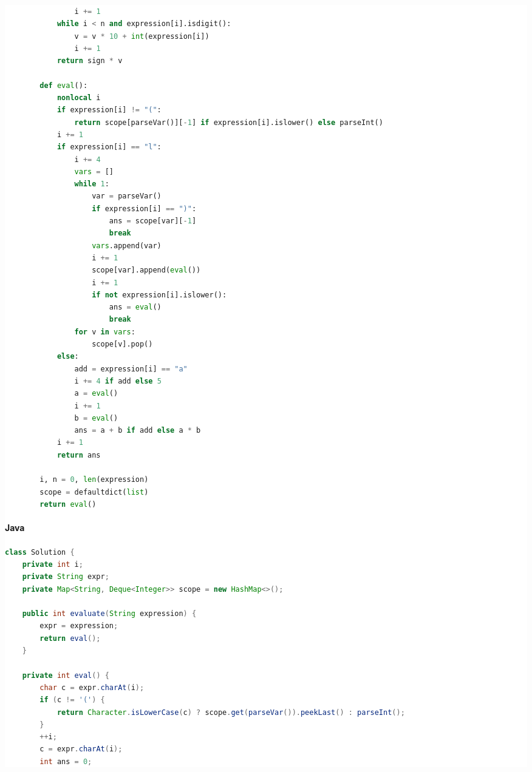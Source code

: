 ```python
                i += 1
            while i < n and expression[i].isdigit():
                v = v * 10 + int(expression[i])
                i += 1
            return sign * v

        def eval():
            nonlocal i
            if expression[i] != "(":
                return scope[parseVar()][-1] if expression[i].islower() else parseInt()
            i += 1
            if expression[i] == "l":
                i += 4
                vars = []
                while 1:
                    var = parseVar()
                    if expression[i] == ")":
                        ans = scope[var][-1]
                        break
                    vars.append(var)
                    i += 1
                    scope[var].append(eval())
                    i += 1
                    if not expression[i].islower():
                        ans = eval()
                        break
                for v in vars:
                    scope[v].pop()
            else:
                add = expression[i] == "a"
                i += 4 if add else 5
                a = eval()
                i += 1
                b = eval()
                ans = a + b if add else a * b
            i += 1
            return ans

        i, n = 0, len(expression)
        scope = defaultdict(list)
        return eval()
```

#### Java

```java
class Solution {
    private int i;
    private String expr;
    private Map<String, Deque<Integer>> scope = new HashMap<>();

    public int evaluate(String expression) {
        expr = expression;
        return eval();
    }

    private int eval() {
        char c = expr.charAt(i);
        if (c != '(') {
            return Character.isLowerCase(c) ? scope.get(parseVar()).peekLast() : parseInt();
        }
        ++i;
        c = expr.charAt(i);
        int ans = 0;
```